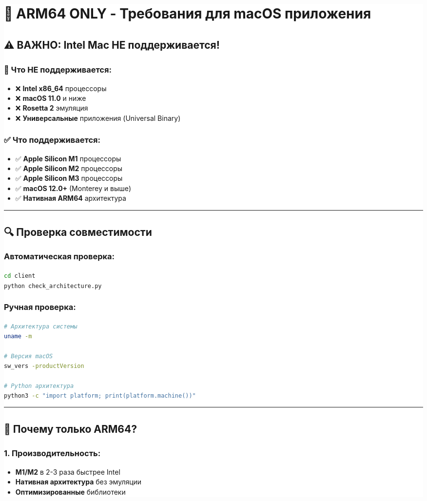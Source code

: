 # 🚫 ARM64 ONLY - Требования для macOS приложения

## ⚠️ **ВАЖНО: Intel Mac НЕ поддерживается!**

### **🚫 Что НЕ поддерживается:**
- ❌ **Intel x86_64** процессоры
- ❌ **macOS 11.0** и ниже
- ❌ **Rosetta 2** эмуляция
- ❌ **Универсальные** приложения (Universal Binary)

### **✅ Что поддерживается:**
- ✅ **Apple Silicon M1** процессоры
- ✅ **Apple Silicon M2** процессоры  
- ✅ **Apple Silicon M3** процессоры
- ✅ **macOS 12.0+** (Monterey и выше)
- ✅ **Нативная ARM64** архитектура

---

## 🔍 **Проверка совместимости**

### **Автоматическая проверка:**
```bash
cd client
python check_architecture.py
```

### **Ручная проверка:**
```bash
# Архитектура системы
uname -m

# Версия macOS
sw_vers -productVersion

# Python архитектура
python3 -c "import platform; print(platform.machine())"
```

---

## 🚨 **Почему только ARM64?**

### **1. Производительность:**
- **M1/M2** в 2-3 раза быстрее Intel
- **Нативная архитектура** без эмуляции
- **Оптимизированные** библиотеки
